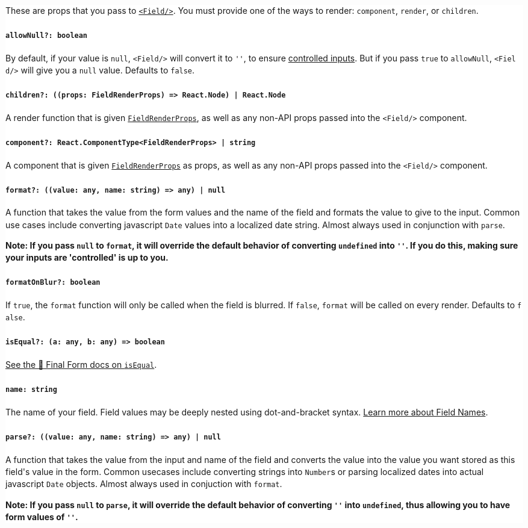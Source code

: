 These are props that you pass to
[`<Field/>`](#field--reactcomponenttypefieldprops). You must provide one of the
ways to render: `component`, `render`, or `children`.

#### `allowNull?: boolean`

By default, if your value is `null`, `<Field/>` will convert it to `''`, to
ensure
[controlled inputs](https://reactjs.org/docs/forms.html#controlled-components).
But if you pass `true` to `allowNull`, `<Field/>` will give you a `null` value.
Defaults to `false`.

#### `children?: ((props: FieldRenderProps) => React.Node) | React.Node`

A render function that is given [`FieldRenderProps`](#fieldrenderprops), as well
as any non-API props passed into the `<Field/>` component.

#### `component?: React.ComponentType<FieldRenderProps> | string`

A component that is given [`FieldRenderProps`](#fieldrenderprops) as props, as
well as any non-API props passed into the `<Field/>` component.

#### `format?: ((value: any, name: string) => any) | null`

A function that takes the value from the form values and the name of the field and formats the value to give to the input. Common use cases include converting javascript `Date` values into a localized date string. Almost always used in conjunction with `parse`.

**Note: If you pass `null` to `format`, it will override the default behavior of converting `undefined` into `''`. If you do this, making sure your inputs are 'controlled' is up to you.**

#### `formatOnBlur?: boolean`

If `true`, the `format` function will only be called when the field is blurred. If `false`, `format` will be called on every render. Defaults to `false`.

#### `isEqual?: (a: any, b: any) => boolean`

[See the 🏁 Final Form docs on `isEqual`](https://github.com/final-form/final-form#isequal-a-any-b-any--boolean).

#### `name: string`

The name of your field. Field values may be deeply nested using dot-and-bracket syntax. [Learn more about Field Names](https://github.com/final-form/final-form#field-names).

#### `parse?: ((value: any, name: string) => any) | null`

A function that takes the value from the input and name of the field and converts the value into the value you want stored as this field's value in the form. Common usecases include converting strings into `Number`s or parsing localized dates into actual javascript `Date` objects. Almost always used in conjuction with `format`.

**Note: If you pass `null` to `parse`, it will override the default behavior of converting `''` into `undefined`, thus allowing you to have form values of `''`.**
